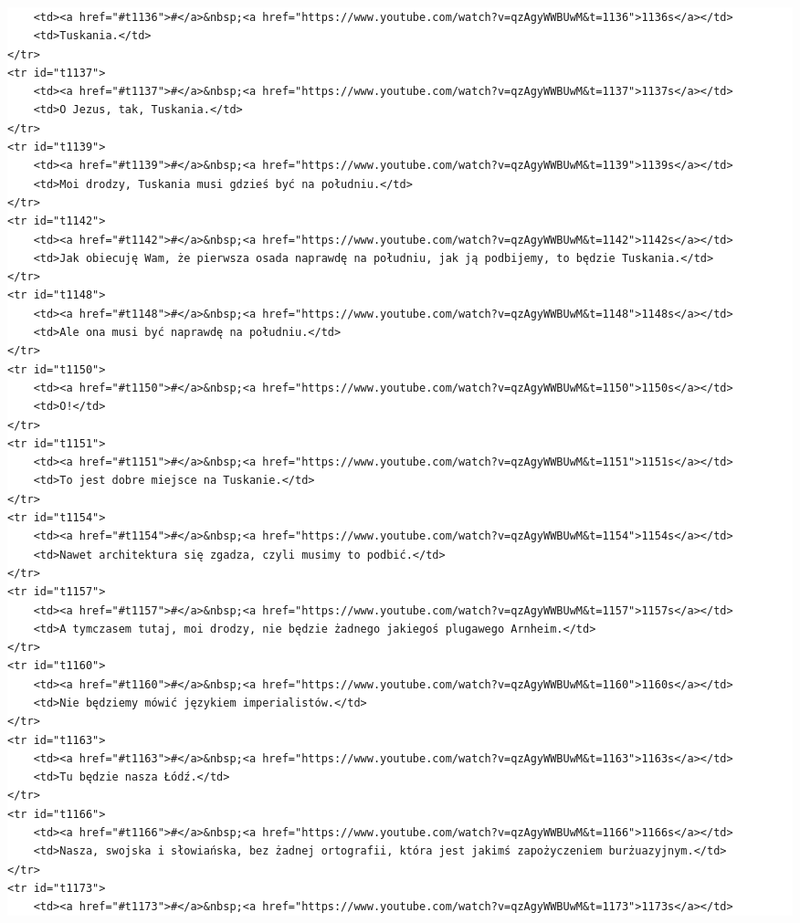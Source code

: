         <td><a href="#t1136">#</a>&nbsp;<a href="https://www.youtube.com/watch?v=qzAgyWWBUwM&t=1136">1136s</a></td>
        <td>Tuskania.</td>
    </tr>
    <tr id="t1137">
        <td><a href="#t1137">#</a>&nbsp;<a href="https://www.youtube.com/watch?v=qzAgyWWBUwM&t=1137">1137s</a></td>
        <td>O Jezus, tak, Tuskania.</td>
    </tr>
    <tr id="t1139">
        <td><a href="#t1139">#</a>&nbsp;<a href="https://www.youtube.com/watch?v=qzAgyWWBUwM&t=1139">1139s</a></td>
        <td>Moi drodzy, Tuskania musi gdzieś być na południu.</td>
    </tr>
    <tr id="t1142">
        <td><a href="#t1142">#</a>&nbsp;<a href="https://www.youtube.com/watch?v=qzAgyWWBUwM&t=1142">1142s</a></td>
        <td>Jak obiecuję Wam, że pierwsza osada naprawdę na południu, jak ją podbijemy, to będzie Tuskania.</td>
    </tr>
    <tr id="t1148">
        <td><a href="#t1148">#</a>&nbsp;<a href="https://www.youtube.com/watch?v=qzAgyWWBUwM&t=1148">1148s</a></td>
        <td>Ale ona musi być naprawdę na południu.</td>
    </tr>
    <tr id="t1150">
        <td><a href="#t1150">#</a>&nbsp;<a href="https://www.youtube.com/watch?v=qzAgyWWBUwM&t=1150">1150s</a></td>
        <td>O!</td>
    </tr>
    <tr id="t1151">
        <td><a href="#t1151">#</a>&nbsp;<a href="https://www.youtube.com/watch?v=qzAgyWWBUwM&t=1151">1151s</a></td>
        <td>To jest dobre miejsce na Tuskanie.</td>
    </tr>
    <tr id="t1154">
        <td><a href="#t1154">#</a>&nbsp;<a href="https://www.youtube.com/watch?v=qzAgyWWBUwM&t=1154">1154s</a></td>
        <td>Nawet architektura się zgadza, czyli musimy to podbić.</td>
    </tr>
    <tr id="t1157">
        <td><a href="#t1157">#</a>&nbsp;<a href="https://www.youtube.com/watch?v=qzAgyWWBUwM&t=1157">1157s</a></td>
        <td>A tymczasem tutaj, moi drodzy, nie będzie żadnego jakiegoś plugawego Arnheim.</td>
    </tr>
    <tr id="t1160">
        <td><a href="#t1160">#</a>&nbsp;<a href="https://www.youtube.com/watch?v=qzAgyWWBUwM&t=1160">1160s</a></td>
        <td>Nie będziemy mówić językiem imperialistów.</td>
    </tr>
    <tr id="t1163">
        <td><a href="#t1163">#</a>&nbsp;<a href="https://www.youtube.com/watch?v=qzAgyWWBUwM&t=1163">1163s</a></td>
        <td>Tu będzie nasza Łódź.</td>
    </tr>
    <tr id="t1166">
        <td><a href="#t1166">#</a>&nbsp;<a href="https://www.youtube.com/watch?v=qzAgyWWBUwM&t=1166">1166s</a></td>
        <td>Nasza, swojska i słowiańska, bez żadnej ortografii, która jest jakimś zapożyczeniem burżuazyjnym.</td>
    </tr>
    <tr id="t1173">
        <td><a href="#t1173">#</a>&nbsp;<a href="https://www.youtube.com/watch?v=qzAgyWWBUwM&t=1173">1173s</a></td>
